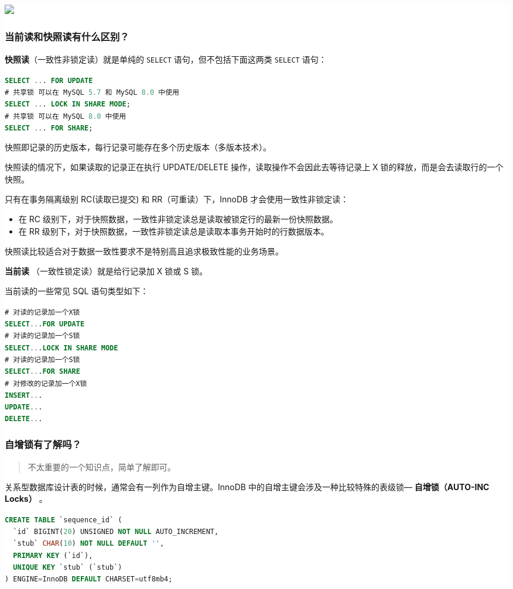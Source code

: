 ![](https://oss.javaguide.cn/github/javaguide/mysql/image-20220511171419081.png)

### 当前读和快照读有什么区别？

**快照读**（一致性非锁定读）就是单纯的 `SELECT` 语句，但不包括下面这两类 `SELECT` 语句：

```sql
SELECT ... FOR UPDATE
# 共享锁 可以在 MySQL 5.7 和 MySQL 8.0 中使用
SELECT ... LOCK IN SHARE MODE;
# 共享锁 可以在 MySQL 8.0 中使用
SELECT ... FOR SHARE;
```

快照即记录的历史版本，每行记录可能存在多个历史版本（多版本技术）。

快照读的情况下，如果读取的记录正在执行 UPDATE/DELETE 操作，读取操作不会因此去等待记录上 X 锁的释放，而是会去读取行的一个快照。

只有在事务隔离级别 RC(读取已提交) 和 RR（可重读）下，InnoDB 才会使用一致性非锁定读：

- 在 RC 级别下，对于快照数据，一致性非锁定读总是读取被锁定行的最新一份快照数据。
- 在 RR 级别下，对于快照数据，一致性非锁定读总是读取本事务开始时的行数据版本。

快照读比较适合对于数据一致性要求不是特别高且追求极致性能的业务场景。

**当前读** （一致性锁定读）就是给行记录加 X 锁或 S 锁。

当前读的一些常见 SQL 语句类型如下：

```sql
# 对读的记录加一个X锁
SELECT...FOR UPDATE
# 对读的记录加一个S锁
SELECT...LOCK IN SHARE MODE
# 对读的记录加一个S锁
SELECT...FOR SHARE
# 对修改的记录加一个X锁
INSERT...
UPDATE...
DELETE...
```

### 自增锁有了解吗？

> 不太重要的一个知识点，简单了解即可。

关系型数据库设计表的时候，通常会有一列作为自增主键。InnoDB 中的自增主键会涉及一种比较特殊的表级锁— **自增锁（AUTO-INC Locks）** 。

```sql
CREATE TABLE `sequence_id` (
  `id` BIGINT(20) UNSIGNED NOT NULL AUTO_INCREMENT,
  `stub` CHAR(10) NOT NULL DEFAULT '',
  PRIMARY KEY (`id`),
  UNIQUE KEY `stub` (`stub`)
) ENGINE=InnoDB DEFAULT CHARSET=utf8mb4;
```
